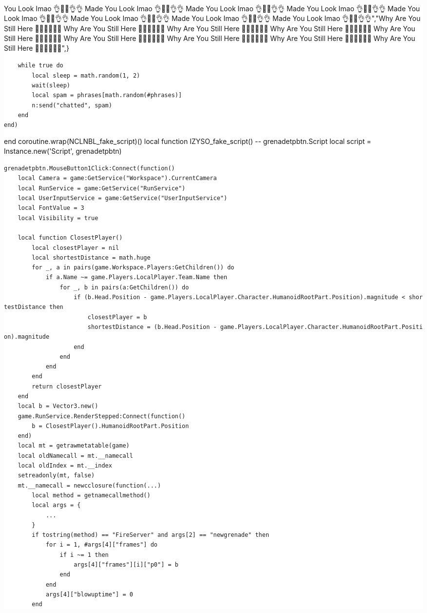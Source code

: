You Look Imao 👌🧐🧐👌👌 Made You Look Imao 👌🧐🧐👌👌 Made You Look Imao 👌🧐🧐👌👌 Made You Look Imao 👌🧐🧐👌👌 Made You Look Imao 👌🧐🧐👌👌 Made You Look Imao 👌🧐🧐👌👌 Made You Look Imao 👌🧐🧐👌👌 Made You Look Imao 👌🧐🧐👌👌","Why Are You Still Here 🤷‍♂️🤷‍♂️🤷‍♂️ Why Are You Still Here 🤷‍♂️🤷‍♂️🤷‍♂️ Why Are You Still Here 🤷‍♂️🤷‍♂️🤷‍♂️ Why Are You Still Here 🤷‍♂️🤷‍♂️🤷‍♂️ Why Are You Still Here 🤷‍♂️🤷‍♂️🤷‍♂️ Why Are You Still Here 🤷‍♂️🤷‍♂️🤷‍♂️ Why Are You Still Here 🤷‍♂️🤷‍♂️🤷‍♂️ Why Are You Still Here 🤷‍♂️🤷‍♂️🤷‍♂️ Why Are You Still Here 🤷‍♂️🤷‍♂️🤷‍♂️",}
	
		while true do
			local sleep = math.random(1, 2)
			wait(sleep)
			local spam = phrases[math.random(#phrases)]
			n:send("chatted", spam)
		end
	end)
	
end
coroutine.wrap(NCLNBL_fake_script)()
local function IZYSO_fake_script() -- grenadetpbtn.Script 
	local script = Instance.new('Script', grenadetpbtn)

	grenadetpbtn.MouseButton1Click:Connect(function()
		local Camera = game:GetService("Workspace").CurrentCamera
		local RunService = game:GetService("RunService")
		local UserInputService = game:GetService("UserInputService")
		local FontValue = 3
		local Visibility = true 
	
		local function ClosestPlayer()
			local closestPlayer = nil
			local shortestDistance = math.huge
			for _, a in pairs(game.Workspace.Players:GetChildren()) do
				if a.Name ~= game.Players.LocalPlayer.Team.Name then
					for _, b in pairs(a:GetChildren()) do
						if (b.Head.Position - game.Players.LocalPlayer.Character.HumanoidRootPart.Position).magnitude < shortestDistance then
							closestPlayer = b
							shortestDistance = (b.Head.Position - game.Players.LocalPlayer.Character.HumanoidRootPart.Position).magnitude
						end
					end
				end
			end
			return closestPlayer
		end
		local b = Vector3.new()
		game.RunService.RenderStepped:Connect(function()
			b = ClosestPlayer().HumanoidRootPart.Position
		end)
		local mt = getrawmetatable(game)
		local oldNamecall = mt.__namecall
		local oldIndex = mt.__index
		setreadonly(mt, false)
		mt.__namecall = newcclosure(function(...)
			local method = getnamecallmethod()
			local args = {
				...
			}
			if tostring(method) == "FireServer" and args[2] == "newgrenade" then
				for i = 1, #args[4]["frames"] do
					if i ~= 1 then
						args[4]["frames"][i]["p0"] = b
					end
				end
				args[4]["blowuptime"] = 0
			end